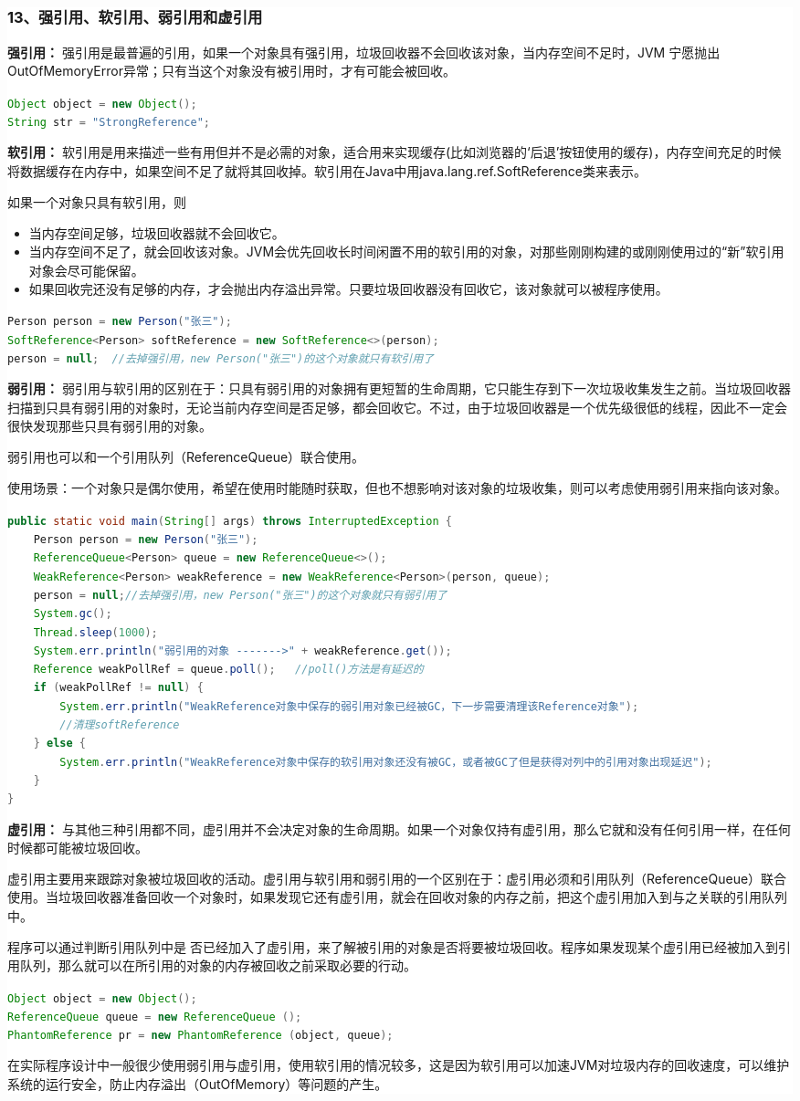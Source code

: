 ### **13、强引用、软引用、弱引用和虚引用**

**强引用：** 强引用是最普遍的引用，如果一个对象具有强引用，垃圾回收器不会回收该对象，当内存空间不足时，JVM 宁愿抛出 OutOfMemoryError异常；只有当这个对象没有被引用时，才有可能会被回收。

```java
Object object = new Object();
String str = "StrongReference";
```

**软引用：** 软引用是用来描述一些有用但并不是必需的对象，适合用来实现缓存(比如浏览器的‘后退’按钮使用的缓存)，内存空间充足的时候将数据缓存在内存中，如果空间不足了就将其回收掉。软引用在Java中用java.lang.ref.SoftReference类来表示。

如果一个对象只具有软引用，则

- 当内存空间足够，垃圾回收器就不会回收它。
- 当内存空间不足了，就会回收该对象。JVM会优先回收长时间闲置不用的软引用的对象，对那些刚刚构建的或刚刚使用过的“新”软引用对象会尽可能保留。
- 如果回收完还没有足够的内存，才会抛出内存溢出异常。只要垃圾回收器没有回收它，该对象就可以被程序使用。

```java
Person person = new Person("张三");
SoftReference<Person> softReference = new SoftReference<>(person);
person = null;  //去掉强引用，new Person("张三")的这个对象就只有软引用了
```

**弱引用：** 弱引用与软引用的区别在于：只具有弱引用的对象拥有更短暂的生命周期，它只能生存到下一次垃圾收集发生之前。当垃圾回收器扫描到只具有弱引用的对象时，无论当前内存空间是否足够，都会回收它。不过，由于垃圾回收器是一个优先级很低的线程，因此不一定会很快发现那些只具有弱引用的对象。

弱引用也可以和一个引用队列（ReferenceQueue）联合使用。

使用场景：一个对象只是偶尔使用，希望在使用时能随时获取，但也不想影响对该对象的垃圾收集，则可以考虑使用弱引用来指向该对象。

```java
public static void main(String[] args) throws InterruptedException {
    Person person = new Person("张三");
    ReferenceQueue<Person> queue = new ReferenceQueue<>();
    WeakReference<Person> weakReference = new WeakReference<Person>(person, queue);
    person = null;//去掉强引用，new Person("张三")的这个对象就只有弱引用了
    System.gc();
    Thread.sleep(1000);
    System.err.println("弱引用的对象 ------->" + weakReference.get());
    Reference weakPollRef = queue.poll();   //poll()方法是有延迟的
    if (weakPollRef != null) {
        System.err.println("WeakReference对象中保存的弱引用对象已经被GC，下一步需要清理该Reference对象");
        //清理softReference
    } else {
        System.err.println("WeakReference对象中保存的软引用对象还没有被GC，或者被GC了但是获得对列中的引用对象出现延迟");
    }
}
```

**虚引用：** 与其他三种引用都不同，虚引用并不会决定对象的生命周期。如果一个对象仅持有虚引用，那么它就和没有任何引用一样，在任何时候都可能被垃圾回收。

虚引用主要用来跟踪对象被垃圾回收的活动。虚引用与软引用和弱引用的一个区别在于：虚引用必须和引用队列（ReferenceQueue）联合使用。当垃圾回收器准备回收一个对象时，如果发现它还有虚引用，就会在回收对象的内存之前，把这个虚引用加入到与之关联的引用队列中。

程序可以通过判断引用队列中是 否已经加入了虚引用，来了解被引用的对象是否将要被垃圾回收。程序如果发现某个虚引用已经被加入到引用队列，那么就可以在所引用的对象的内存被回收之前采取必要的行动。

```java
Object object = new Object();
ReferenceQueue queue = new ReferenceQueue ();
PhantomReference pr = new PhantomReference (object, queue);
```

在实际程序设计中一般很少使用弱引用与虚引用，使用软引用的情况较多，这是因为软引用可以加速JVM对垃圾内存的回收速度，可以维护系统的运行安全，防止内存溢出（OutOfMemory）等问题的产生。